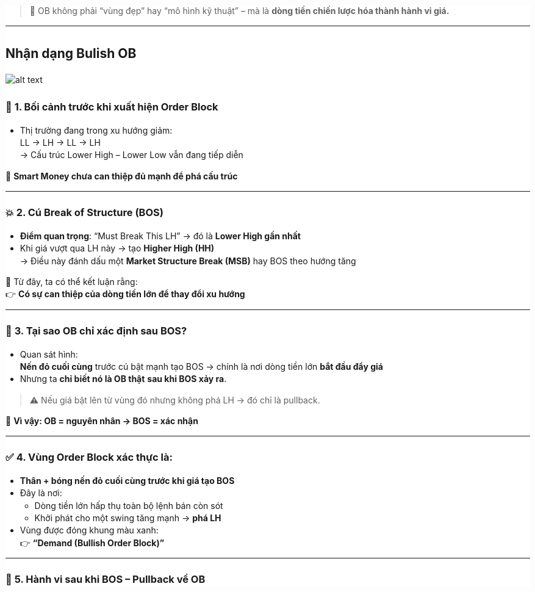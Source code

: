 > 🧠 OB không phải “vùng đẹp” hay “mô hình kỹ thuật” – mà là **dòng tiền chiến lược hóa thành hành vi giá.**

---

## Nhận dạng Bulish OB

![alt text](image.png)

### 🧠 **1. Bối cảnh trước khi xuất hiện Order Block**

- Thị trường đang trong xu hướng giảm:  
  LL → LH → LL → LH  
  → Cấu trúc Lower High – Lower Low vẫn đang tiếp diễn

📌 **Smart Money chưa can thiệp đủ mạnh để phá cấu trúc**

---

### 💥 **2. Cú Break of Structure (BOS)**

- **Điểm quan trọng**: “Must Break This LH” → đó là **Lower High gần nhất**  
- Khi giá vượt qua LH này → tạo **Higher High (HH)**  
→ Điều này đánh dấu một **Market Structure Break (MSB)** hay BOS theo hướng tăng

📌 Từ đây, ta có thể kết luận rằng:  
👉 **Có sự can thiệp của dòng tiền lớn để thay đổi xu hướng**

---

### 🧱 **3. Tại sao OB chỉ xác định sau BOS?**

- Quan sát hình:  
  **Nến đỏ cuối cùng** trước cú bật mạnh tạo BOS → chính là nơi dòng tiền lớn **bắt đầu đẩy giá**  
- Nhưng ta **chỉ biết nó là OB thật** **sau khi BOS xảy ra**.

> ⚠️ Nếu giá bật lên từ vùng đó nhưng không phá LH → đó chỉ là pullback.

📌 **Vì vậy: OB = nguyên nhân → BOS = xác nhận**

---

### ✅ **4. Vùng Order Block xác thực là:**

- **Thân + bóng nến đỏ cuối cùng trước khi giá tạo BOS**  
- Đây là nơi:
  - Dòng tiền lớn hấp thụ toàn bộ lệnh bán còn sót  
  - Khởi phát cho một swing tăng mạnh → **phá LH**  
- Vùng được đóng khung màu xanh:  
  👉 **“Demand (Bullish Order Block)”**

---

### 🔁 **5. Hành vi sau khi BOS – Pullback về OB**

